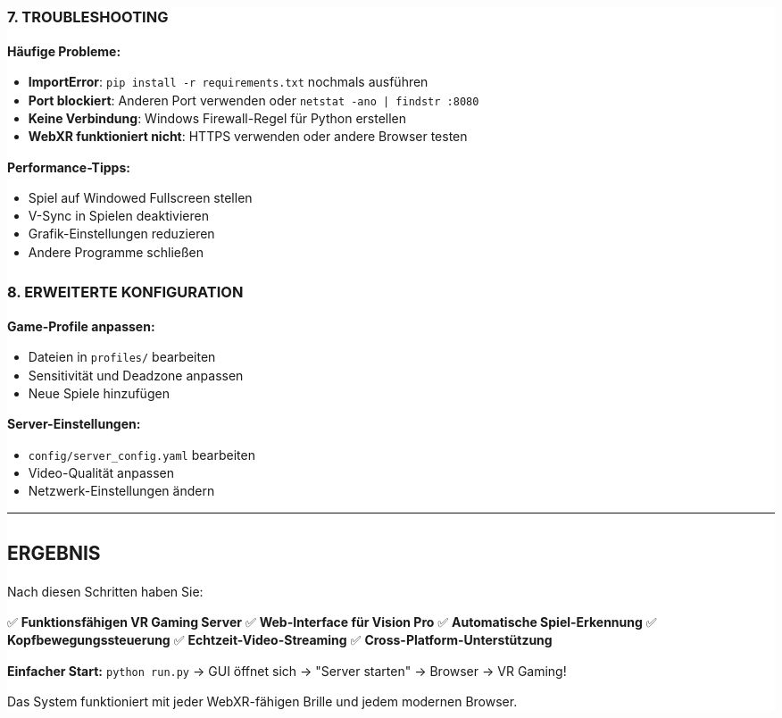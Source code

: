 ### 7. TROUBLESHOOTING

**Häufige Probleme:**

- **ImportError**: `pip install -r requirements.txt` nochmals ausführen
- **Port blockiert**: Anderen Port verwenden oder `netstat -ano | findstr :8080`
- **Keine Verbindung**: Windows Firewall-Regel für Python erstellen
- **WebXR funktioniert nicht**: HTTPS verwenden oder andere Browser testen

**Performance-Tipps:**
- Spiel auf Windowed Fullscreen stellen
- V-Sync in Spielen deaktivieren
- Grafik-Einstellungen reduzieren
- Andere Programme schließen

### 8. ERWEITERTE KONFIGURATION

**Game-Profile anpassen:**
- Dateien in `profiles/` bearbeiten
- Sensitivität und Deadzone anpassen
- Neue Spiele hinzufügen

**Server-Einstellungen:**
- `config/server_config.yaml` bearbeiten
- Video-Qualität anpassen
- Netzwerk-Einstellungen ändern

---

## ERGEBNIS

Nach diesen Schritten haben Sie:

✅ **Funktionsfähigen VR Gaming Server**
✅ **Web-Interface für Vision Pro** 
✅ **Automatische Spiel-Erkennung**
✅ **Kopfbewegungssteuerung**
✅ **Echtzeit-Video-Streaming**
✅ **Cross-Platform-Unterstützung**

**Einfacher Start:** `python run.py` → GUI öffnet sich → "Server starten" → Browser → VR Gaming!

Das System funktioniert mit jeder WebXR-fähigen Brille und jedem modernen Browser.